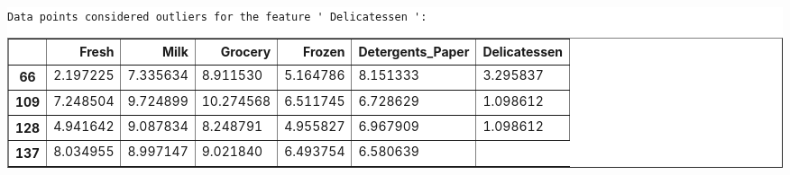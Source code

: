 
    Data points considered outliers for the feature ' Delicatessen ':
    


<div>
<style scoped>
    .dataframe tbody tr th:only-of-type {
        vertical-align: middle;
    }

    .dataframe tbody tr th {
        vertical-align: top;
    }

    .dataframe thead th {
        text-align: right;
    }
</style>
<table border="1" class="dataframe">
  <thead>
    <tr style="text-align: right;">
      <th></th>
      <th>Fresh</th>
      <th>Milk</th>
      <th>Grocery</th>
      <th>Frozen</th>
      <th>Detergents_Paper</th>
      <th>Delicatessen</th>
    </tr>
  </thead>
  <tbody>
    <tr>
      <th>66</th>
      <td>2.197225</td>
      <td>7.335634</td>
      <td>8.911530</td>
      <td>5.164786</td>
      <td>8.151333</td>
      <td>3.295837</td>
    </tr>
    <tr>
      <th>109</th>
      <td>7.248504</td>
      <td>9.724899</td>
      <td>10.274568</td>
      <td>6.511745</td>
      <td>6.728629</td>
      <td>1.098612</td>
    </tr>
    <tr>
      <th>128</th>
      <td>4.941642</td>
      <td>9.087834</td>
      <td>8.248791</td>
      <td>4.955827</td>
      <td>6.967909</td>
      <td>1.098612</td>
    </tr>
    <tr>
      <th>137</th>
      <td>8.034955</td>
      <td>8.997147</td>
      <td>9.021840</td>
      <td>6.493754</td>
      <td>6.580639</td>